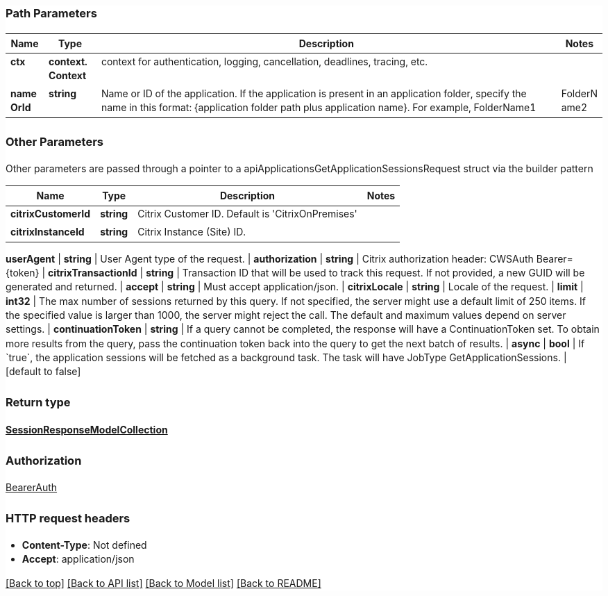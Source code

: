 ### Path Parameters


Name | Type | Description  | Notes
------------- | ------------- | ------------- | -------------
**ctx** | **context.Context** | context for authentication, logging, cancellation, deadlines, tracing, etc.
**nameOrId** | **string** | Name or ID of the application. If the application is present in an application folder,             specify the name in this format: {application folder path plus application name}.             For example, FolderName1|FolderName2|ApplicationName. | 

### Other Parameters

Other parameters are passed through a pointer to a apiApplicationsGetApplicationSessionsRequest struct via the builder pattern


Name | Type | Description  | Notes
------------- | ------------- | ------------- | -------------
 **citrixCustomerId** | **string** | Citrix Customer ID. Default is &#39;CitrixOnPremises&#39; | 
 **citrixInstanceId** | **string** | Citrix Instance (Site) ID. | 

 **userAgent** | **string** | User Agent type of the request. | 
 **authorization** | **string** | Citrix authorization header: CWSAuth Bearer&#x3D;{token} | 
 **citrixTransactionId** | **string** | Transaction ID that will be used to track this request. If not provided, a new GUID will be generated and returned. | 
 **accept** | **string** | Must accept application/json. | 
 **citrixLocale** | **string** | Locale of the request. | 
 **limit** | **int32** | The max number of sessions returned by this query. If not specified, the server might use a default limit of 250 items. If the specified value is larger than 1000, the server might reject the call. The default and maximum values depend on server settings. | 
 **continuationToken** | **string** | If a query cannot be completed, the response will have a ContinuationToken set. To obtain more results from the query, pass the continuation token back into the query to get the next batch of results. | 
 **async** | **bool** | If &#x60;true&#x60;, the application sessions will be fetched as a background task. The task will have JobType GetApplicationSessions. | [default to false]

### Return type

[**SessionResponseModelCollection**](SessionResponseModelCollection.md)

### Authorization

[BearerAuth](../README.md#BearerAuth)

### HTTP request headers

- **Content-Type**: Not defined
- **Accept**: application/json

[[Back to top]](#) [[Back to API list]](../README.md#documentation-for-api-endpoints)
[[Back to Model list]](../README.md#documentation-for-models)
[[Back to README]](../README.md)
